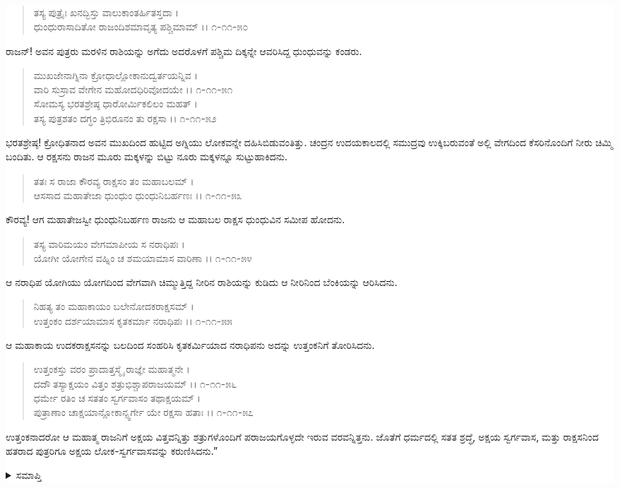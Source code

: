 >ತಸ್ಯ ಪುತ್ರೈಃ ಖನದ್ಭಿಸ್ತು ವಾಲುಕಾಂತರ್ಹಿತಸ್ತದಾ ।  
ಧುಂಧುರಾಸಾದಿತೋ ರಾಜಂದಿಶಮಾವೃತ್ಯ ಪಶ್ಚಿಮಾಮ್ ।।   ೧-೧೧-೫೦
> 
ರಾಜನ್! ಅವನ ಪುತ್ರರು ಮರಳಿನ ರಾಶಿಯನ್ನು ಅಗೆದು ಅದರೊಳಗೆ ಪಶ್ಚಿಮ ದಿಕ್ಕನ್ನೇ ಆವರಿಸಿದ್ದ ಧುಂಧುವನ್ನು ಕಂಡರು.

>ಮುಖಜೇನಾಗ್ನಿನಾ ಕ್ರೋಧಾಲ್ಲೋಕಾನುದ್ವರ್ತಯನ್ನಿವ ।  
ವಾರಿ ಸುಸ್ರಾವ ವೇಗೇನ ಮಹೋದಧಿರಿವೋದಯೇ ।।   ೧-೧೧-೫೧  
ಸೋಮಸ್ಯ ಭರತಶ್ರೇಷ್ಠ ಧಾರೋರ್ಮಿಕಲಿಲಂ ಮಹತ್ ।  
ತಸ್ಯ ಪುತ್ರಶತಂ ದಗ್ಧಂ ತ್ರಿಭಿರೂನಂ ತು ರಕ್ಷಸಾ ।।   ೧-೧೧-೫೨
> 
ಭರತಶ್ರೇಷ್ಠ! ಕ್ರೋಧಿತನಾದ ಅವನ ಮುಖದಿಂದ ಹುಟ್ಟಿದ ಅಗ್ನಿಯು ಲೋಕವನ್ನೇ ದಹಿಸಿಬಿಡುವಂತಿತ್ತು. ಚಂದ್ರನ ಉದಯಕಾಲದಲ್ಲಿ ಸಮುದ್ರವು ಉಕ್ಕಿಬರುವಂತೆ ಅಲ್ಲಿ ವೇಗದಿಂದ ಕೆಸರಿನೊಂದಿಗೆ ನೀರು ಚಿಮ್ಮಿ ಬಂದಿತು. ಆ ರಕ್ಷಸನು ರಾಜನ ಮೂರು ಮಕ್ಕಳನ್ನು ಬಿಟ್ಟು ನೂರು ಮಕ್ಕಳನ್ನೂ ಸುಟ್ಟುಹಾಕಿದನು.

>ತತಃ ಸ ರಾಜಾ ಕೌರವ್ಯ ರಾಕ್ಷಸಂ ತಂ ಮಹಾಬಲಮ್ ।  
ಆಸಸಾದ ಮಹಾತೇಜಾ ಧುಂಧುಂ ಧುಂಧುನಿಬರ್ಹಣಃ ।।   ೧-೧೧-೫೩
> 
ಕೌರವ್ಯ! ಆಗ ಮಹಾತೇಜಸ್ವೀ ಧುಂಧುನಿಬರ್ಹಣ ರಾಜನು ಆ ಮಹಾಬಲ ರಾಕ್ಷಸ ಧುಂಧುವಿನ ಸಮೀಪ ಹೋದನು.

>ತಸ್ಯ ವಾರಿಮಯಂ ವೇಗಮಾಪೀಯ ಸ ನರಾಧಿಪಃ ।  
ಯೋಗೀ ಯೋಗೇನ ವಹ್ನಿಂ ಚ ಶಮಯಾಮಾಸ ವಾರಿಣಾ ।।   ೧-೧೧-೫೪
> 
ಆ ನರಾಧಿಪ ಯೋಗಿಯು ಯೋಗದಿಂದ ವೇಗವಾಗಿ ಚಿಮ್ಮುತ್ತಿದ್ದ ನೀರಿನ ರಾಶಿಯನ್ನು ಕುಡಿದು ಆ ನೀರಿನಿಂದ ಬೆಂಕಿಯನ್ನು ಆರಿಸಿದನು.

>ನಿಹತ್ಯ ತಂ ಮಹಾಕಾಯಂ ಬಲೇನೋದಕರಾಕ್ಷಸಮ್ ।  
ಉತ್ತಂಕಂ ದರ್ಶಯಾಮಾಸ ಕೃತಕರ್ಮಾ ನರಾಧಿಪಃ ।।   ೧-೧೧-೫೫
> 
ಆ ಮಹಾಕಾಯ ಉದಕರಾಕ್ಷಸನನ್ನು ಬಲದಿಂದ ಸಂಹರಿಸಿ ಕೃತಕರ್ಮಿಯಾದ ನರಾಧಿಪನು ಅದನ್ನು ಉತ್ತಂಕನಿಗೆ ತೋರಿಸಿದನು.

>ಉತ್ತಂಕಸ್ತು ವರಂ ಪ್ರಾದಾತ್ತಸ್ಮೈ ರಾಜ್ಞೇ ಮಹಾತ್ಮನೇ ।  
ದದೌ ತಸ್ಯಾಕ್ಷಯಂ ವಿತ್ತಂ ಶತ್ರುಭಿಶ್ಚಾಪರಾಜಯಮ್ ।।   ೧-೧೧-೫೬  
ಧರ್ಮೇ ರತಿಂ ಚ ಸತತಂ ಸ್ವರ್ಗವಾಸಂ ತಥಾಕ್ಷಯಮ್ ।  
ಪುತ್ರಾಣಾಂ ಚಾಕ್ಷಯಾನ್ಲೋಕಾನ್ಸ್ವರ್ಗೇ ಯೇ ರಕ್ಷಸಾ ಹತಾಃ ।।   ೧-೧೧-೫೭
> 
ಉತ್ತಂಕನಾದರೋ ಆ ಮಹಾತ್ಮ ರಾಜನಿಗೆ ಅಕ್ಷಯ ವಿತ್ತವನ್ನಿತ್ತು ಶತ್ರುಗಳೊಂದಿಗೆ ಪರಾಜಯಗೊಳ್ಳದೇ ಇರುವ ವರವನ್ನಿತ್ತನು. ಜೊತೆಗೆ ಧರ್ಮದಲ್ಲಿ ಸತತ ಶ್ರದ್ಧೆ, ಅಕ್ಷಯ ಸ್ವರ್ಗವಾಸ, ಮತ್ತು ರಾಕ್ಷಸನಿಂದ ಹತರಾದ ಪುತ್ರರಿಗೂ ಅಕ್ಷಯ ಲೋಕ-ಸ್ವರ್ಗವಾಸವನ್ನು ಕರುಣಿಸಿದನು.”


<details><summary>ಸಮಾಪ್ತಿ</summary></details>
